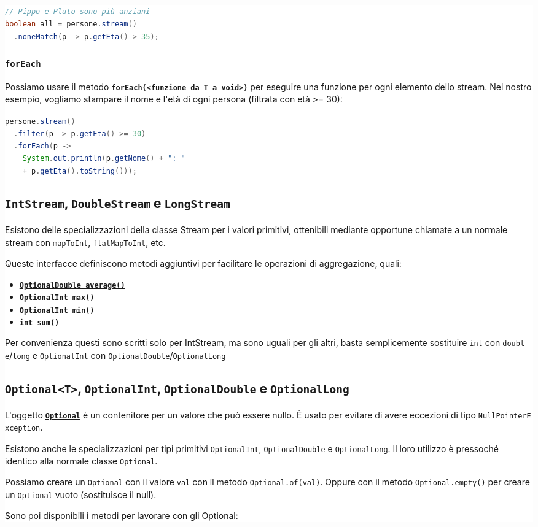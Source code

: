 ```java
// Pippo e Pluto sono più anziani
boolean all = persone.stream()
  .noneMatch(p -> p.getEta() > 35);
```

### `forEach`

Possiamo usare il metodo [**`forEach(<funzione da T a void>)`**](https://docs.oracle.com/javase/8/docs/api/java/util/stream/Stream.html#forEach-java.util.function.Consumer-) per eseguire una funzione per ogni elemento dello stream. Nel nostro esempio, vogliamo stampare il nome e l'età di ogni persona (filtrata con età >= 30):

```java
persone.stream()
  .filter(p -> p.getEta() >= 30)
  .forEach(p -> 
    System.out.println(p.getNome() + ": "
    + p.getEta().toString()));
```

## `IntStream`, `DoubleStream` e `LongStream`

Esistono delle specializzazioni della classe Stream per i valori primitivi, ottenibili mediante opportune chiamate a un normale stream con `mapToInt`, `flatMapToInt`, etc.

Queste interfacce definiscono metodi aggiuntivi per facilitare le operazioni di aggregazione, quali:
- [**`OptionalDouble average()`**](https://docs.oracle.com/javase/8/docs/api/java/util/stream/IntStream.html#average--)
- [**`OptionalInt max()`**](https://docs.oracle.com/javase/8/docs/api/java/util/stream/IntStream.html#max--)
- [**`OptionalInt min()`**](https://docs.oracle.com/javase/8/docs/api/java/util/stream/IntStream.html#min--)
- [**`int sum()`**](https://docs.oracle.com/javase/8/docs/api/java/util/stream/IntStream.html#sum--)

Per convenienza questi sono scritti solo per IntStream, ma sono uguali per gli altri, basta semplicemente sostituire `int` con `double`/`long` e `OptionalInt` con `OptionalDouble`/`OptionalLong`

## `Optional<T>`, `OptionalInt`, `OptionalDouble` e `OptionalLong`

L'oggetto [**`Optional`**](https://docs.oracle.com/javase/8/docs/api/java/util/Optional.html) è un contenitore per un valore che può essere nullo. È usato per evitare di avere eccezioni di tipo `NullPointerException`.

Esistono anche le specializzazioni per tipi primitivi `OptionalInt`, `OptionalDouble` e `OptionalLong`. Il loro utilizzo è pressoché identico alla normale classe `Optional`.

Possiamo creare un `Optional` con il valore `val` con il metodo `Optional.of(val)`. Oppure con il metodo `Optional.empty()` per creare un `Optional` vuoto (sostituisce il null).

Sono poi disponibili i metodi per lavorare con gli Optional:

